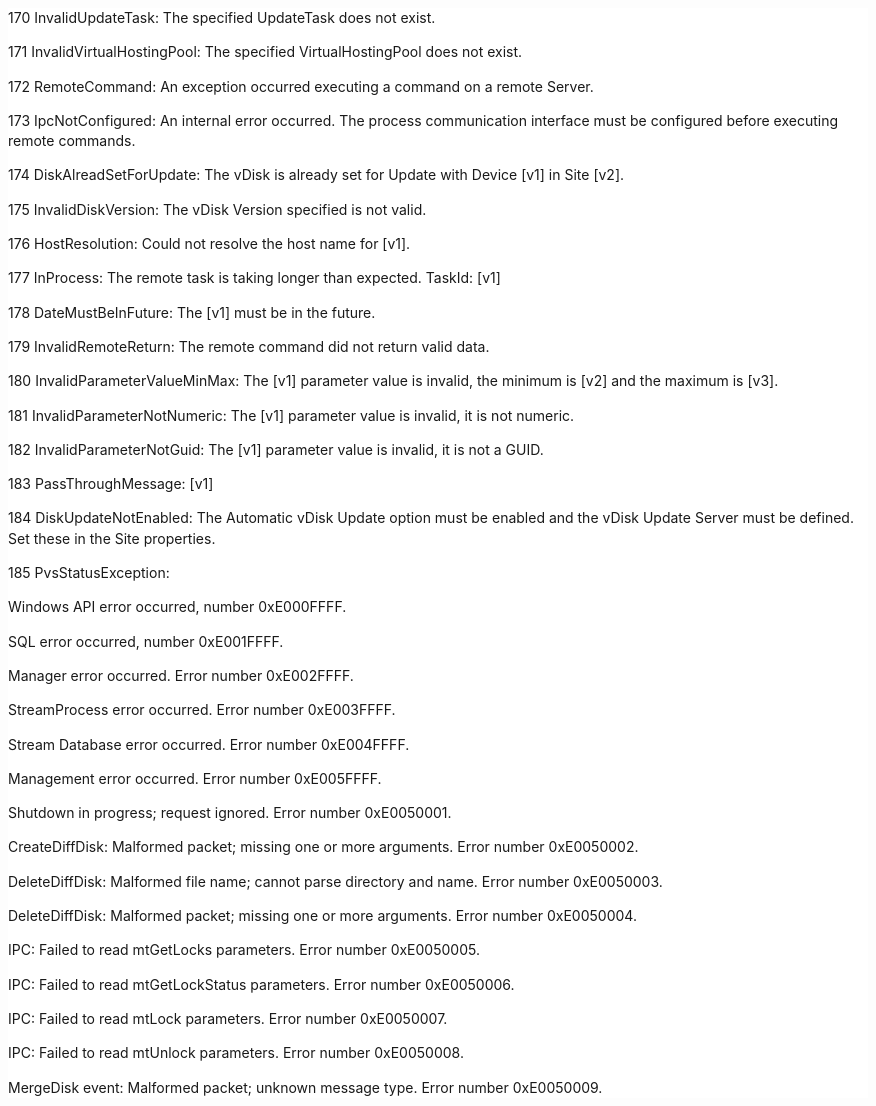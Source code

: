 170 InvalidUpdateTask: The specified UpdateTask does not exist.

171 InvalidVirtualHostingPool: The specified VirtualHostingPool does not exist.

172 RemoteCommand: An exception occurred executing a command on a remote Server.

173 IpcNotConfigured: An internal error occurred. The process communication interface must be configured before executing remote commands.

174 DiskAlreadSetForUpdate: The vDisk is already set for Update with Device \[v1\] in Site \[v2\].

175 InvalidDiskVersion: The vDisk Version specified is not valid.

176 HostResolution: Could not resolve the host name for \[v1\].

177 InProcess: The remote task is taking longer than expected. TaskId: \[v1\]

178 DateMustBeInFuture: The \[v1\] must be in the future.

179 InvalidRemoteReturn: The remote command did not return valid data.

180 InvalidParameterValueMinMax: The \[v1\] parameter value is invalid, the minimum is \[v2\] and the maximum is \[v3\].

181 InvalidParameterNotNumeric: The \[v1\] parameter value is invalid, it is not numeric.

182 InvalidParameterNotGuid: The \[v1\] parameter value is invalid, it is not a GUID.

183 PassThroughMessage: \[v1\]

184 DiskUpdateNotEnabled: The Automatic vDisk Update option must be enabled and the vDisk Update Server must be defined. Set these in the Site properties.

185 PvsStatusException:

Windows API error occurred, number 0xE000FFFF.

SQL error occurred, number 0xE001FFFF.

Manager error occurred. Error number 0xE002FFFF.

StreamProcess error occurred. Error number 0xE003FFFF.

Stream Database error occurred. Error number 0xE004FFFF.

Management error occurred. Error number 0xE005FFFF.

Shutdown in progress; request ignored. Error number 0xE0050001.

CreateDiffDisk: Malformed packet; missing one or more arguments. Error number 0xE0050002.

DeleteDiffDisk: Malformed file name; cannot parse directory and name. Error number 0xE0050003.

DeleteDiffDisk: Malformed packet; missing one or more arguments. Error number 0xE0050004.

IPC: Failed to read mtGetLocks parameters. Error number 0xE0050005.

IPC: Failed to read mtGetLockStatus parameters. Error number 0xE0050006.

IPC: Failed to read mtLock parameters. Error number 0xE0050007.

IPC: Failed to read mtUnlock parameters. Error number 0xE0050008.

MergeDisk event: Malformed packet; unknown message type. Error number 0xE0050009.
